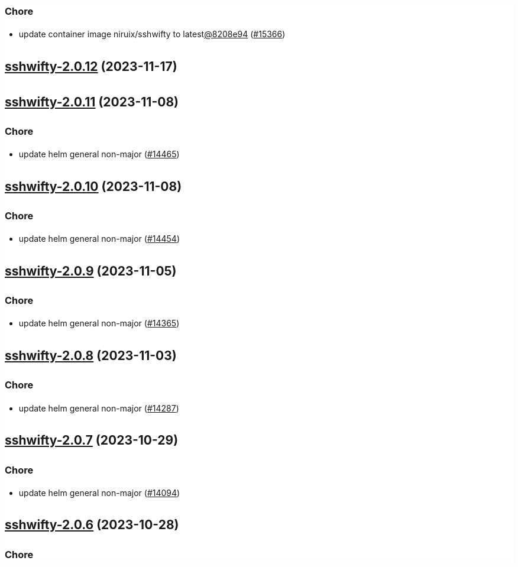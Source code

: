 ### Chore

- update container image niruix/sshwifty to latest[@8208e94](https://github.com/8208e94) ([#15366](https://github.com/truecharts/charts/issues/15366))

## [sshwifty-2.0.12](https://github.com/truecharts/charts/compare/sshwifty-2.0.11...sshwifty-2.0.12) (2023-11-17)

## [sshwifty-2.0.11](https://github.com/truecharts/charts/compare/sshwifty-2.0.10...sshwifty-2.0.11) (2023-11-08)

### Chore

- update helm general non-major ([#14465](https://github.com/truecharts/charts/issues/14465))

## [sshwifty-2.0.10](https://github.com/truecharts/charts/compare/sshwifty-2.0.9...sshwifty-2.0.10) (2023-11-08)

### Chore

- update helm general non-major ([#14454](https://github.com/truecharts/charts/issues/14454))

## [sshwifty-2.0.9](https://github.com/truecharts/charts/compare/sshwifty-2.0.8...sshwifty-2.0.9) (2023-11-05)

### Chore

- update helm general non-major ([#14365](https://github.com/truecharts/charts/issues/14365))

## [sshwifty-2.0.8](https://github.com/truecharts/charts/compare/sshwifty-2.0.7...sshwifty-2.0.8) (2023-11-03)

### Chore

- update helm general non-major ([#14287](https://github.com/truecharts/charts/issues/14287))

## [sshwifty-2.0.7](https://github.com/truecharts/charts/compare/sshwifty-2.0.6...sshwifty-2.0.7) (2023-10-29)

### Chore

- update helm general non-major ([#14094](https://github.com/truecharts/charts/issues/14094))

## [sshwifty-2.0.6](https://github.com/truecharts/charts/compare/sshwifty-2.0.4...sshwifty-2.0.6) (2023-10-28)

### Chore
